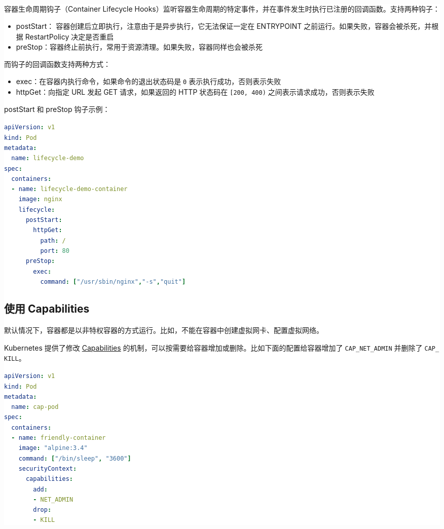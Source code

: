容器生命周期钩子（Container Lifecycle Hooks）监听容器生命周期的特定事件，并在事件发生时执行已注册的回调函数。支持两种钩子：

- postStart： 容器创建后立即执行，注意由于是异步执行，它无法保证一定在 ENTRYPOINT 之前运行。如果失败，容器会被杀死，并根据 RestartPolicy 决定是否重启
- preStop：容器终止前执行，常用于资源清理。如果失败，容器同样也会被杀死

而钩子的回调函数支持两种方式：

- exec：在容器内执行命令，如果命令的退出状态码是 `0` 表示执行成功，否则表示失败
- httpGet：向指定 URL 发起 GET 请求，如果返回的 HTTP 状态码在 `[200, 400)` 之间表示请求成功，否则表示失败

postStart 和 preStop 钩子示例：

```yaml
apiVersion: v1
kind: Pod
metadata:
  name: lifecycle-demo
spec:
  containers:
  - name: lifecycle-demo-container
    image: nginx
    lifecycle:
      postStart:
        httpGet:
          path: /
          port: 80
      preStop:
        exec:
          command: ["/usr/sbin/nginx","-s","quit"]
```

## 使用 Capabilities

默认情况下，容器都是以非特权容器的方式运行。比如，不能在容器中创建虚拟网卡、配置虚拟网络。

Kubernetes 提供了修改 [Capabilities](http://man7.org/linux/man-pages/man7/capabilities.7.html) 的机制，可以按需要给容器增加或删除。比如下面的配置给容器增加了 `CAP_NET_ADMIN` 并删除了 `CAP_KILL`。

```yaml
apiVersion: v1
kind: Pod
metadata:
  name: cap-pod
spec:
  containers:
  - name: friendly-container
    image: "alpine:3.4"
    command: ["/bin/sleep", "3600"]
    securityContext:
      capabilities:
        add:
        - NET_ADMIN
        drop:
        - KILL
```

